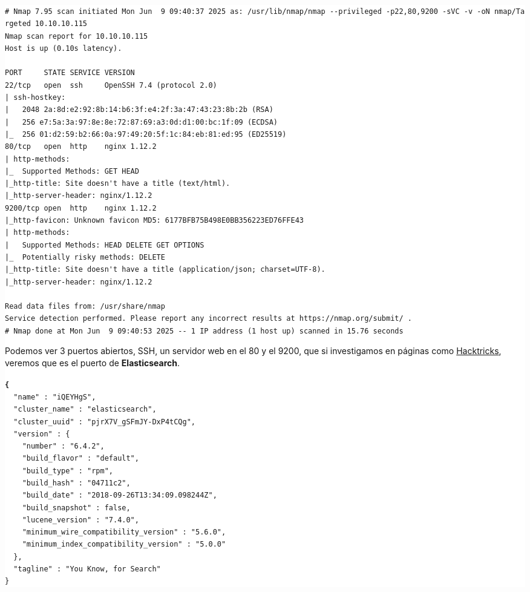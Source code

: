 ```txt wrap=false
# Nmap 7.95 scan initiated Mon Jun  9 09:40:37 2025 as: /usr/lib/nmap/nmap --privileged -p22,80,9200 -sVC -v -oN nmap/Targeted 10.10.10.115
Nmap scan report for 10.10.10.115
Host is up (0.10s latency).

PORT     STATE SERVICE VERSION
22/tcp   open  ssh     OpenSSH 7.4 (protocol 2.0)
| ssh-hostkey: 
|   2048 2a:8d:e2:92:8b:14:b6:3f:e4:2f:3a:47:43:23:8b:2b (RSA)
|   256 e7:5a:3a:97:8e:8e:72:87:69:a3:0d:d1:00:bc:1f:09 (ECDSA)
|_  256 01:d2:59:b2:66:0a:97:49:20:5f:1c:84:eb:81:ed:95 (ED25519)
80/tcp   open  http    nginx 1.12.2
| http-methods: 
|_  Supported Methods: GET HEAD
|_http-title: Site doesn't have a title (text/html).
|_http-server-header: nginx/1.12.2
9200/tcp open  http    nginx 1.12.2
|_http-favicon: Unknown favicon MD5: 6177BFB75B498E0BB356223ED76FFE43
| http-methods: 
|   Supported Methods: HEAD DELETE GET OPTIONS
|_  Potentially risky methods: DELETE
|_http-title: Site doesn't have a title (application/json; charset=UTF-8).
|_http-server-header: nginx/1.12.2

Read data files from: /usr/share/nmap
Service detection performed. Please report any incorrect results at https://nmap.org/submit/ .
# Nmap done at Mon Jun  9 09:40:53 2025 -- 1 IP address (1 host up) scanned in 15.76 seconds
```

Podemos ver 3 puertos abiertos, SSH, un servidor web en el 80 y el 9200, que si investigamos en páginas como [Hacktricks](https://book.hacktricks.wiki/en/network-services-pentesting/9200-pentesting-elasticsearch.html), veremos que es el puerto de **Elasticsearch**.

<pre class="language-json"><code class="lang-json"><strong>{
</strong>  "name" : "iQEYHgS",
  "cluster_name" : "elasticsearch",
  "cluster_uuid" : "pjrX7V_gSFmJY-DxP4tCQg",
  "version" : {
    "number" : "6.4.2",
    "build_flavor" : "default",
    "build_type" : "rpm",
    "build_hash" : "04711c2",
    "build_date" : "2018-09-26T13:34:09.098244Z",
    "build_snapshot" : false,
    "lucene_version" : "7.4.0",
    "minimum_wire_compatibility_version" : "5.6.0",
    "minimum_index_compatibility_version" : "5.0.0"
  },
  "tagline" : "You Know, for Search"
}
</code></pre>
